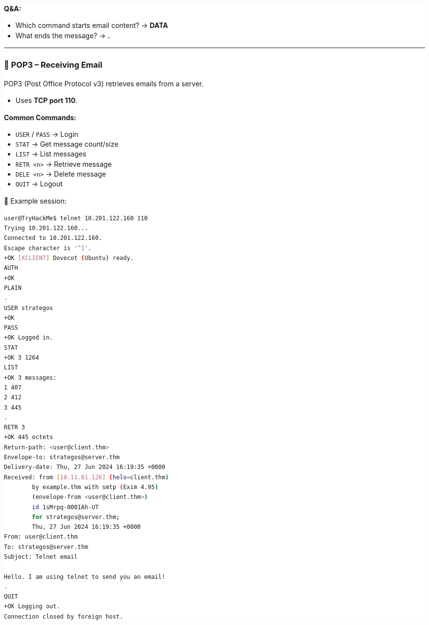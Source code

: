 **Q\&A:**

* Which command starts email content? → **DATA**
* What ends the message? → **.**

---

### 💎 POP3 – Receiving Email

POP3 (Post Office Protocol v3) retrieves emails from a server.

* Uses **TCP port 110**.

**Common Commands:**

* `USER` / `PASS` → Login
* `STAT` → Get message count/size
* `LIST` → List messages
* `RETR <n>` → Retrieve message
* `DELE <n>` → Delete message
* `QUIT` → Logout

🔎 Example session:

```bash
user@TryHackMe$ telnet 10.201.122.160 110
Trying 10.201.122.160...
Connected to 10.201.122.160.
Escape character is '^]'.
+OK [XCLIENT] Dovecot (Ubuntu) ready.
AUTH
+OK
PLAIN
.
USER strategos
+OK
PASS 
+OK Logged in.
STAT
+OK 3 1264
LIST
+OK 3 messages:
1 407
2 412
3 445
.
RETR 3
+OK 445 octets
Return-path: <user@client.thm>
Envelope-to: strategos@server.thm
Delivery-date: Thu, 27 Jun 2024 16:19:35 +0000
Received: from [10.11.81.126] (helo=client.thm)
        by example.thm with smtp (Exim 4.95)
        (envelope-from <user@client.thm>)
        id 1sMrpq-0001Ah-UT
        for strategos@server.thm;
        Thu, 27 Jun 2024 16:19:35 +0000
From: user@client.thm
To: strategos@server.thm
Subject: Telnet email

Hello. I am using telnet to send you an email!
.
QUIT
+OK Logging out.
Connection closed by foreign host.
```
